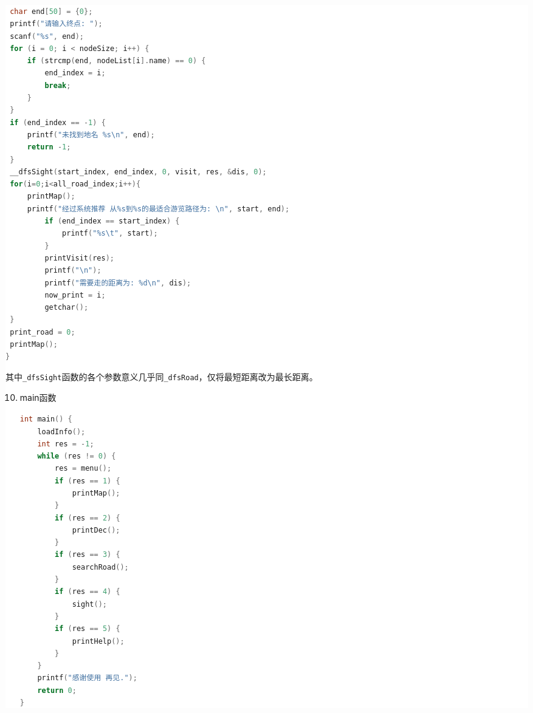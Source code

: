    ```c
   	char end[50] = {0};
   	printf("请输入终点: ");
   	scanf("%s", end);
   	for (i = 0; i < nodeSize; i++) {
   		if (strcmp(end, nodeList[i].name) == 0) {
   			end_index = i;
   			break;
   		}
   	}
   	if (end_index == -1) {
   		printf("未找到地名 %s\n", end);
   		return -1;
   	}
   	__dfsSight(start_index, end_index, 0, visit, res, &dis, 0);
   	for(i=0;i<all_road_index;i++){
   		printMap();
   		printf("经过系统推荐 从%s到%s的最适合游览路径为: \n", start, end);
   			if (end_index == start_index) {
   				printf("%s\t", start);
   			}
   			printVisit(res);
   			printf("\n");
   			printf("需要走的距离为: %d\n", dis);			
   			now_print = i;
   			getchar();
   	}
   	print_road = 0;
   	printMap();
   }
   ```

   其中`_dfsSight`函数的各个参数意义几乎同`_dfsRoad`，仅将最短距离改为最长距离。

10. main函数

    ```c
    int main() {
    	loadInfo();
    	int res = -1;
    	while (res != 0) {
    		res = menu();
    		if (res == 1) {
    			printMap();
    		}
    		if (res == 2) {
    			printDec();
    		}
    		if (res == 3) {
    			searchRoad();
    		}
    		if (res == 4) {
    			sight();
    		}
    		if (res == 5) {
    			printHelp();
    		}
    	}
    	printf("感谢使用 再见.");
    	return 0;
    }
    ```
